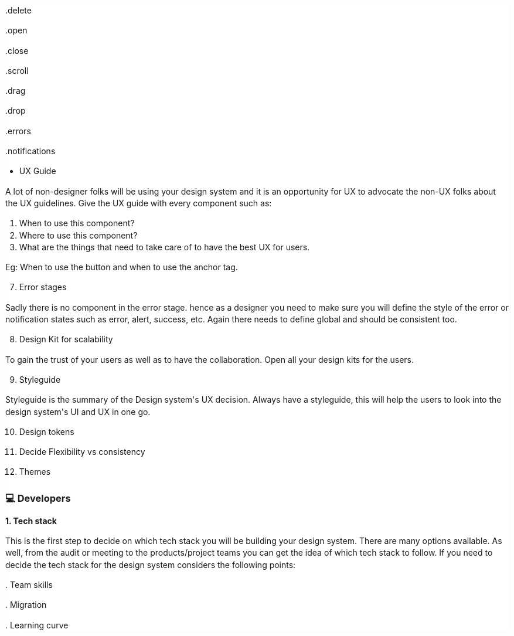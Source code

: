 .delete

.open 

.close

.scroll

.drag

.drop

.errors

.notifications

- UX Guide

A lot of non-designer folks will be using your design system and it is an opportunity for UX to advocate the non-UX folks about the UX guidelines. Give the UX guide with every component such as:

1. When to use this component?
2. Where to use this component?
3. What are the things that need to take care of to have the best UX for users.

Eg: When to use the button and when to use the anchor tag.

7) Error stages

Sadly there is no component in the error stage. hence as a designer you need to make sure you will define the style of the error or notification states such as error, alert, success, etc. Again there needs to define global and should be consistent too.

8) Design Kit for scalability

To gain the trust of your users as well as to have the collaboration. Open all your design kits for the users.

9) Styleguide

Styleguide is the summary of the Design system's UX decision. Always have a styleguide, this will help the users to look into the design system's UI and UX in one go.

10) Design tokens

11) Decide Flexibility vs consistency

12) Themes
### :computer: **Developers**

**1. Tech stack**

This is the first step to decide on which tech stack you will be building your design system. There are many options available. As well, from the audit or meeting to the products/project teams you can get the idea of which tech stack to follow. If you need to decide the tech stack for the design system considers the following points:

. Team skills

. Migration

. Learning curve
